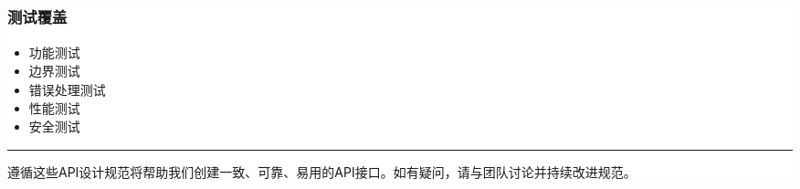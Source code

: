### 测试覆盖
- 功能测试
- 边界测试
- 错误处理测试
- 性能测试
- 安全测试

---

遵循这些API设计规范将帮助我们创建一致、可靠、易用的API接口。如有疑问，请与团队讨论并持续改进规范。